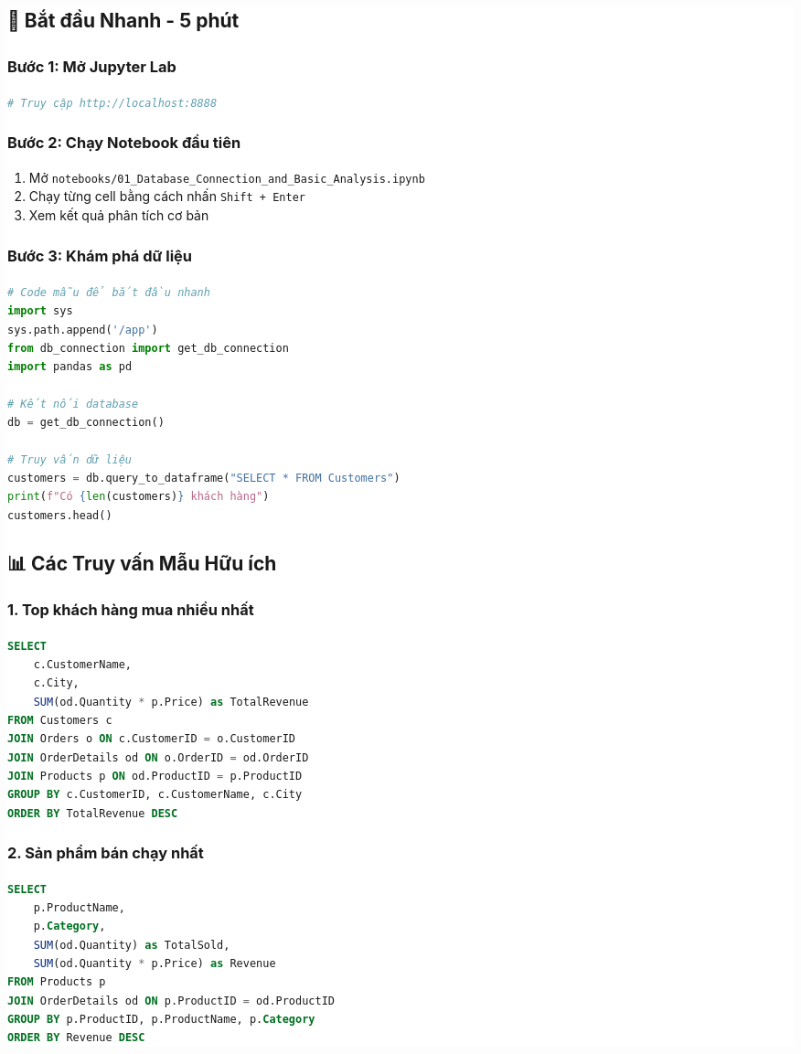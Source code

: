 ## 🎯 Bắt đầu Nhanh - 5 phút

### Bước 1: Mở Jupyter Lab
```bash
# Truy cập http://localhost:8888
```

### Bước 2: Chạy Notebook đầu tiên
1. Mở `notebooks/01_Database_Connection_and_Basic_Analysis.ipynb`
2. Chạy từng cell bằng cách nhấn `Shift + Enter`
3. Xem kết quả phân tích cơ bản

### Bước 3: Khám phá dữ liệu
```python
# Code mẫu để bắt đầu nhanh
import sys
sys.path.append('/app')
from db_connection import get_db_connection
import pandas as pd

# Kết nối database
db = get_db_connection()

# Truy vấn dữ liệu
customers = db.query_to_dataframe("SELECT * FROM Customers")
print(f"Có {len(customers)} khách hàng")
customers.head()
```

## 📊 Các Truy vấn Mẫu Hữu ích

### 1. Top khách hàng mua nhiều nhất
```sql
SELECT 
    c.CustomerName,
    c.City,
    SUM(od.Quantity * p.Price) as TotalRevenue
FROM Customers c
JOIN Orders o ON c.CustomerID = o.CustomerID
JOIN OrderDetails od ON o.OrderID = od.OrderID
JOIN Products p ON od.ProductID = p.ProductID
GROUP BY c.CustomerID, c.CustomerName, c.City
ORDER BY TotalRevenue DESC
```

### 2. Sản phẩm bán chạy nhất
```sql
SELECT 
    p.ProductName,
    p.Category,
    SUM(od.Quantity) as TotalSold,
    SUM(od.Quantity * p.Price) as Revenue
FROM Products p
JOIN OrderDetails od ON p.ProductID = od.ProductID
GROUP BY p.ProductID, p.ProductName, p.Category
ORDER BY Revenue DESC
```
